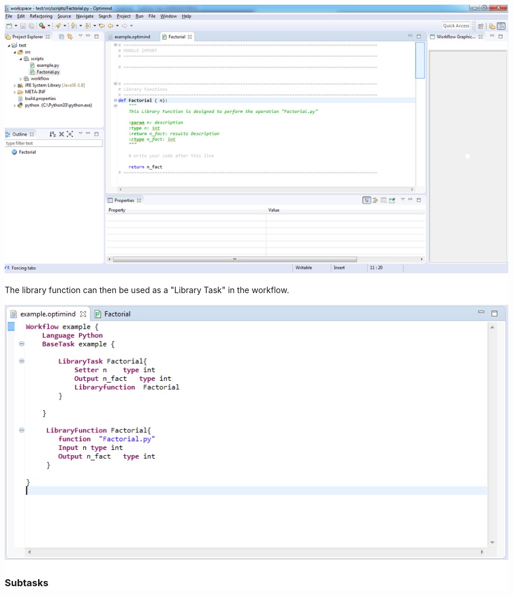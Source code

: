 ![alt text](img/open_py.PNG )

The library function can then be used as a "Library Task" in the workflow.

![alt text](img/library_task.PNG )

### Subtasks
